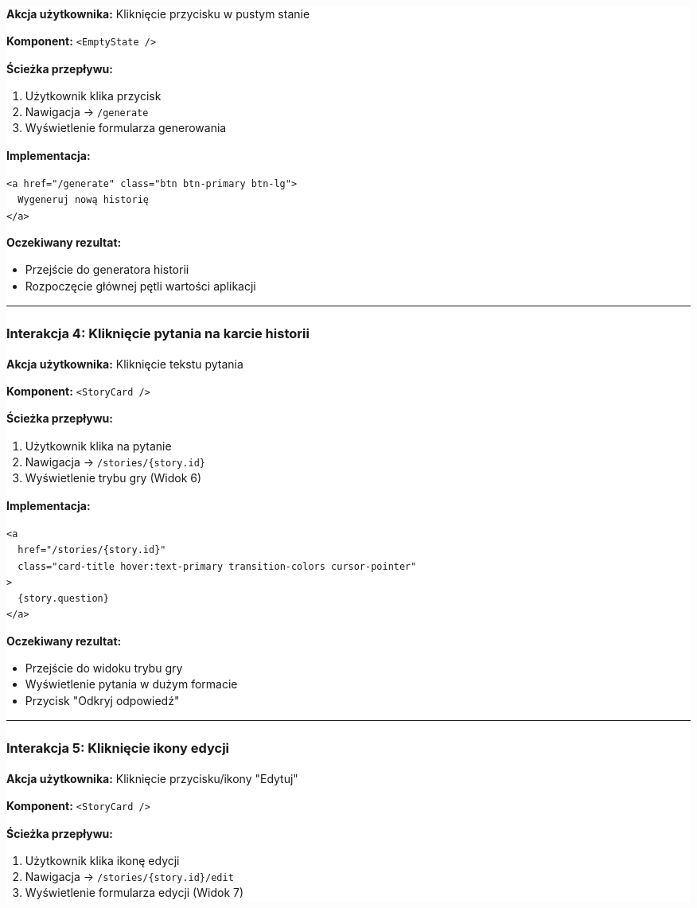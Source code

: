**Akcja użytkownika:** Kliknięcie przycisku w pustym stanie

**Komponent:** `<EmptyState />`

**Ścieżka przepływu:**
1. Użytkownik klika przycisk
2. Nawigacja → `/generate`
3. Wyświetlenie formularza generowania

**Implementacja:**
```svelte
<a href="/generate" class="btn btn-primary btn-lg">
  Wygeneruj nową historię
</a>
```

**Oczekiwany rezultat:**
- Przejście do generatora historii
- Rozpoczęcie głównej pętli wartości aplikacji

---

### Interakcja 4: Kliknięcie pytania na karcie historii

**Akcja użytkownika:** Kliknięcie tekstu pytania

**Komponent:** `<StoryCard />`

**Ścieżka przepływu:**
1. Użytkownik klika na pytanie
2. Nawigacja → `/stories/{story.id}`
3. Wyświetlenie trybu gry (Widok 6)

**Implementacja:**
```svelte
<a
  href="/stories/{story.id}"
  class="card-title hover:text-primary transition-colors cursor-pointer"
>
  {story.question}
</a>
```

**Oczekiwany rezultat:**
- Przejście do widoku trybu gry
- Wyświetlenie pytania w dużym formacie
- Przycisk "Odkryj odpowiedź"

---

### Interakcja 5: Kliknięcie ikony edycji

**Akcja użytkownika:** Kliknięcie przycisku/ikony "Edytuj"

**Komponent:** `<StoryCard />`

**Ścieżka przepływu:**
1. Użytkownik klika ikonę edycji
2. Nawigacja → `/stories/{story.id}/edit`
3. Wyświetlenie formularza edycji (Widok 7)
